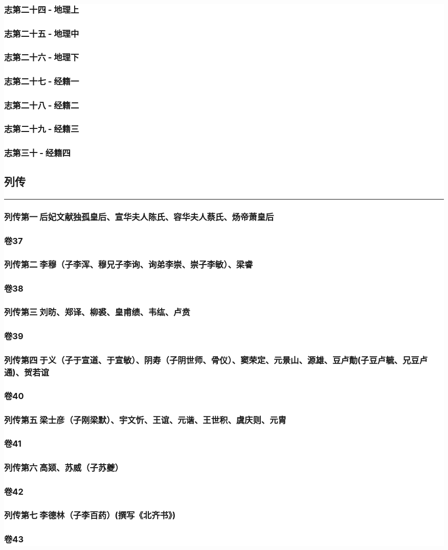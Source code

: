 ### 志第二十四 - 地理上
### 志第二十五 - 地理中
### 志第二十六 - 地理下
### 志第二十七 - 经籍一
### 志第二十八 - 经籍二
### 志第二十九 - 经籍三
### 志第三十 - 经籍四


## 列传

<hr/>



### 列传第一 后妃文献独孤皇后、宣华夫人陈氏、容华夫人蔡氏、炀帝萧皇后

### 卷37

### 列传第二 李穆（子李浑、穆兄子李询、询弟李崇、崇子李敏）、梁睿

### 卷38

### 列传第三 刘昉、郑译、柳裘、皇甫绩、韦纮、卢贲

### 卷39

### 列传第四 于义（子于宣道、于宣敏）、阴寿（子阴世师、骨仪）、窦荣定、元景山、源雄、豆卢勣(子豆卢毓、兄豆卢通)、贺若谊

### 卷40

### 列传第五 梁士彦（子刚梁默）、宇文忻、王谊、元谐、王世积、虞庆则、元胄

### 卷41

### 列传第六 高颎、苏威（子苏夔）

### 卷42

### 列传第七 李德林（子李百药）(撰写《北齐书》)

### 卷43

